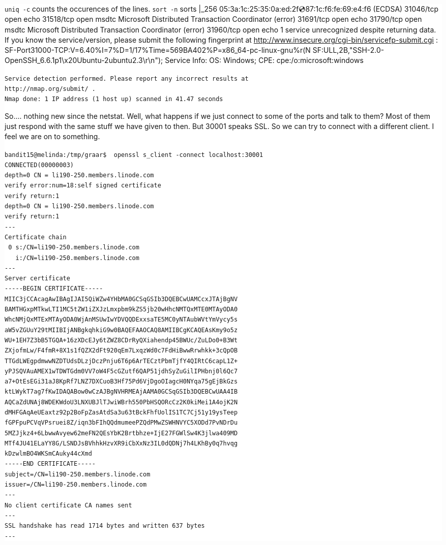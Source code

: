 ```uniq -c``` counts the occurences of the lines. ```sort -n``` sorts
    |_256 05:3a:1c:25:35:0a:ed:2f:cd:87:1c:f6:fe:69:e4:f6 (ECDSA)
    31046/tcp open  echo
    31518/tcp open  msdtc   Microsoft Distributed Transaction Coordinator
    (error)
    31691/tcp open  echo
    31790/tcp open  msdtc   Microsoft Distributed Transaction Coordinator
    (error)
    31960/tcp open  echo
    1 service unrecognized despite returning data. If you know the
    service/version, please submit the following fingerprint at
    http://www.insecure.org/cgi-bin/servicefp-submit.cgi :
    SF-Port31000-TCP:V=6.40%I=7%D=1/17%Time=569BA402%P=x86_64-pc-linux-gnu%r(N
    SF:ULL,2B,"SSH-2\.0-OpenSSH_6\.6\.1p1\x20Ubuntu-2ubuntu2\.3\r\n");
    Service Info: OS: Windows; CPE: cpe:/o:microsoft:windows

    Service detection performed. Please report any incorrect results at
    http://nmap.org/submit/ .
    Nmap done: 1 IP address (1 host up) scanned in 41.47 seconds

So.... nothing new since the netstat. Well, what happens if we just
connect to some of the ports and talk to them? Most of them just
respond with the same stuff we have given to then. But 30001 speaks
SSL. So we can try to connect with a different client.
I feel we are on to something.

    bandit15@melinda:/tmp/graar$  openssl s_client -connect localhost:30001       
    CONNECTED(00000003)
    depth=0 CN = li190-250.members.linode.com
    verify error:num=18:self signed certificate
    verify return:1
    depth=0 CN = li190-250.members.linode.com
    verify return:1
    ---
    Certificate chain
     0 s:/CN=li190-250.members.linode.com
       i:/CN=li190-250.members.linode.com
    ---
    Server certificate
    -----BEGIN CERTIFICATE-----
    MIIC3jCCAcagAwIBAgIJAI5QiWZw4YHbMA0GCSqGSIb3DQEBCwUAMCcxJTAjBgNV
    BAMTHGxpMTkwLTI1MC5tZW1iZXJzLmxpbm9kZS5jb20wHhcNMTQxMTE0MTAyODA0
    WhcNMjQxMTExMTAyODA0WjAnMSUwIwYDVQQDExxsaTE5MC0yNTAubWVtYmVycy5s
    aW5vZGUuY29tMIIBIjANBgkqhkiG9w0BAQEFAAOCAQ8AMIIBCgKCAQEAsKmy9o5z
    WU+1EH7Z3bB5TGQA+16zXDcEJy6tZWZ8CDrRyQXiahendp45BWUc/ZuLDo0+B3Wt
    ZXjofmLw/F4fmR+8X1s1fQZX2dFt920qEm7LxqzWd0c7FdHiBwwRrwhkk+3cQpOB
    TTGdLWEgpdmwwNZDTUdsDLzjDczPnju6T6p6ArTECztPbmTjfY4QIRtC6capL1Z+
    yPJSQVAuAMEX1wTDWTGdm0VV7oW4F5cGZutf6QAP51jdhSyZuGilIPHbnj0l6Qc7
    a7+OtEsEGi31aJ8KpRf7LNZ7DXCuoB3Hf75Pd6VjDgoOIagcH0NYqa75gEjBkGzs
    ktLWykT7ag7fKwIDAQABow0wCzAJBgNVHRMEAjAAMA0GCSqGSIb3DQEBCwUAA4IB
    AQCaZdUNAj8WDEKWdoU3LNXUBJlTJwiWBrh550PbHSQORcCz2K0kiMei1A4ojK2N
    dMHFGAqAeUEaxtz92p2BoFpZasAtdSa3u63tBckFhfUolIS1TC7Cj51y19ysTeep
    fGPFpuPCVqVPsruei8Z/iqn3bFIhQQdmumeePZQdPMwZSWHNVYC5XODd7PvNDrDu
    5MZJjkz4+6LbwwAvyew62meFN2QEsYbK2Brtbhze+IjE27FGWlSw4K3jlwa409MD
    MTf4JU41ELaYY8G/LSNDJsBVhhkHzvXR9iCbXxNz3IL0dQDNj7h4LKhBy0q7hvqg
    kDzwlmBO4WKSmCAuky44cXmd
    -----END CERTIFICATE-----
    subject=/CN=li190-250.members.linode.com
    issuer=/CN=li190-250.members.linode.com
    ---
    No client certificate CA names sent
    ---
    SSL handshake has read 1714 bytes and written 637 bytes
    ---
```